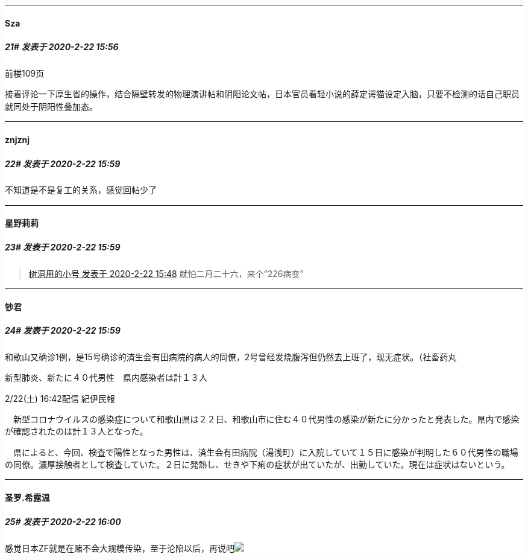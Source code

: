 *****

####  Sza  
##### 21#       发表于 2020-2-22 15:56


前楼109页


接着评论一下厚生省的操作，结合隔壁转发的物理演讲帖和阴阳论文帖，日本官员看轻小说的薛定谔猫设定入脑，只要不检测的话自己职员就同处于阴阳性叠加态。


*****

####  znjznj  
##### 22#       发表于 2020-2-22 15:59


不知道是不是复工的关系，感觉回帖少了


*****

####  星野莉莉  
##### 23#       发表于 2020-2-22 15:59


<blockquote><a href="httphttps://bbs.saraba1st.com/2b/forum.php?mod=redirect&amp;goto=findpost&amp;pid=46490773&amp;ptid=1915152" target="_blank">树洞用的小号 发表于 2020-2-22 15:48</a>
就怕二月二十六，来个“226病变”</blockquote>


*****

####  钞君  
##### 24#       发表于 2020-2-22 15:59


和歌山又确诊1例，是15号确诊的済生会有田病院的病人的同僚，2号曾经发烧腹泻但仍然去上班了，现无症状。（社畜药丸


新型肺炎、新たに４０代男性　県内感染者は計１３人

2/22(土) 16:42配信 紀伊民報

　新型コロナウイルスの感染症について和歌山県は２２日、和歌山市に住む４０代男性の感染が新たに分かったと発表した。県内で感染が確認されたのは計１３人となった。

　県によると、今回、検査で陽性となった男性は、済生会有田病院（湯浅町）に入院していて１５日に感染が判明した６０代男性の職場の同僚。濃厚接触者として検査していた。２日に発熱し、せきや下痢の症状が出ていたが、出勤していた。現在は症状はないという。


*****

####  圣罗.希露温  
##### 25#       发表于 2020-2-22 16:00


感觉日本ZF就是在赌不会大规模传染，至于沦陷以后，再说吧<img src="https://static.saraba1st.com/image/smiley/face2017/067.png" referrerpolicy="no-referrer">

